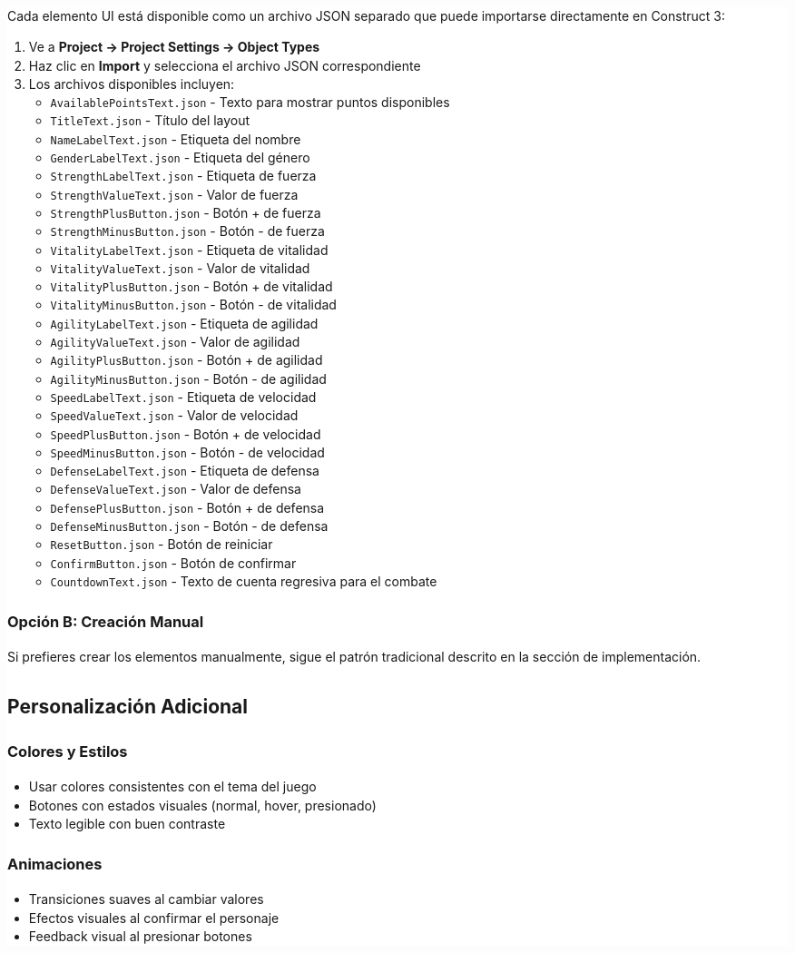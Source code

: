 Cada elemento UI está disponible como un archivo JSON separado que puede importarse directamente en Construct 3:

1. Ve a **Project → Project Settings → Object Types**
2. Haz clic en **Import** y selecciona el archivo JSON correspondiente
3. Los archivos disponibles incluyen:
   - `AvailablePointsText.json` - Texto para mostrar puntos disponibles
   - `TitleText.json` - Título del layout
   - `NameLabelText.json` - Etiqueta del nombre
   - `GenderLabelText.json` - Etiqueta del género
   - `StrengthLabelText.json` - Etiqueta de fuerza
   - `StrengthValueText.json` - Valor de fuerza
   - `StrengthPlusButton.json` - Botón + de fuerza
   - `StrengthMinusButton.json` - Botón - de fuerza
   - `VitalityLabelText.json` - Etiqueta de vitalidad
   - `VitalityValueText.json` - Valor de vitalidad
   - `VitalityPlusButton.json` - Botón + de vitalidad
   - `VitalityMinusButton.json` - Botón - de vitalidad
   - `AgilityLabelText.json` - Etiqueta de agilidad
   - `AgilityValueText.json` - Valor de agilidad
   - `AgilityPlusButton.json` - Botón + de agilidad
   - `AgilityMinusButton.json` - Botón - de agilidad
   - `SpeedLabelText.json` - Etiqueta de velocidad
   - `SpeedValueText.json` - Valor de velocidad
   - `SpeedPlusButton.json` - Botón + de velocidad
   - `SpeedMinusButton.json` - Botón - de velocidad
   - `DefenseLabelText.json` - Etiqueta de defensa
   - `DefenseValueText.json` - Valor de defensa
   - `DefensePlusButton.json` - Botón + de defensa
   - `DefenseMinusButton.json` - Botón - de defensa
   - `ResetButton.json` - Botón de reiniciar
   - `ConfirmButton.json` - Botón de confirmar
   - `CountdownText.json` - Texto de cuenta regresiva para el combate

### Opción B: Creación Manual

Si prefieres crear los elementos manualmente, sigue el patrón tradicional descrito en la sección de implementación.

## Personalización Adicional

### Colores y Estilos
- Usar colores consistentes con el tema del juego
- Botones con estados visuales (normal, hover, presionado)
- Texto legible con buen contraste

### Animaciones
- Transiciones suaves al cambiar valores
- Efectos visuales al confirmar el personaje
- Feedback visual al presionar botones
